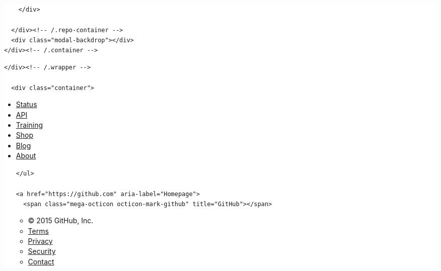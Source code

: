 </article>
  </div>

</div>

<a href="#jump-to-line" rel="facebox[.linejump]" data-hotkey="l" style="display:none">Jump to Line</a>
<div id="jump-to-line" style="display:none">
  <form accept-charset="UTF-8" class="js-jump-to-line-form">
    <input class="linejump-input js-jump-to-line-field" type="text" placeholder="Jump to line&hellip;" autofocus>
    <button type="submit" class="btn">Go</button>
  </form>
</div>

        </div>

      </div><!-- /.repo-container -->
      <div class="modal-backdrop"></div>
    </div><!-- /.container -->
  </div>


    </div><!-- /.wrapper -->

      <div class="container">
  <div class="site-footer" role="contentinfo">
    <ul class="site-footer-links right">
        <li><a href="https://status.github.com/" data-ga-click="Footer, go to status, text:status">Status</a></li>
      <li><a href="https://developer.github.com" data-ga-click="Footer, go to api, text:api">API</a></li>
      <li><a href="https://training.github.com" data-ga-click="Footer, go to training, text:training">Training</a></li>
      <li><a href="https://shop.github.com" data-ga-click="Footer, go to shop, text:shop">Shop</a></li>
        <li><a href="https://github.com/blog" data-ga-click="Footer, go to blog, text:blog">Blog</a></li>
        <li><a href="https://github.com/about" data-ga-click="Footer, go to about, text:about">About</a></li>

    </ul>

    <a href="https://github.com" aria-label="Homepage">
      <span class="mega-octicon octicon-mark-github" title="GitHub"></span>
</a>
    <ul class="site-footer-links">
      <li>&copy; 2015 <span title="0.04469s from github-fe121-cp1-prd.iad.github.net">GitHub</span>, Inc.</li>
        <li><a href="https://github.com/site/terms" data-ga-click="Footer, go to terms, text:terms">Terms</a></li>
        <li><a href="https://github.com/site/privacy" data-ga-click="Footer, go to privacy, text:privacy">Privacy</a></li>
        <li><a href="https://github.com/security" data-ga-click="Footer, go to security, text:security">Security</a></li>
        <li><a href="https://github.com/contact" data-ga-click="Footer, go to contact, text:contact">Contact</a></li>
    </ul>
  </div>
</div>

